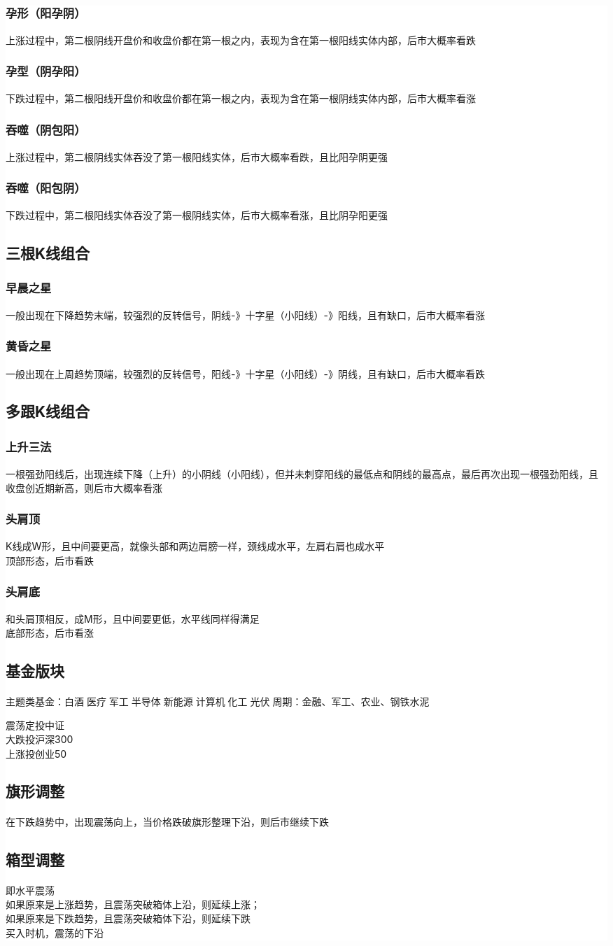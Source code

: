 ### 孕形（阳孕阴）
上涨过程中，第二根阴线开盘价和收盘价都在第一根之内，表现为含在第一根阳线实体内部，后市大概率看跌

### 孕型（阴孕阳）
下跌过程中，第二根阳线开盘价和收盘价都在第一根之内，表现为含在第一根阴线实体内部，后市大概率看涨

### 吞噬（阴包阳）
上涨过程中，第二根阴线实体吞没了第一根阳线实体，后市大概率看跌，且比阳孕阴更强

### 吞噬（阳包阴）
下跌过程中，第二根阳线实体吞没了第一根阴线实体，后市大概率看涨，且比阴孕阳更强

## 三根K线组合
### 早晨之星
一般出现在下降趋势末端，较强烈的反转信号，阴线-》十字星（小阳线）-》阳线，且有缺口，后市大概率看涨
### 黄昏之星
一般出现在上周趋势顶端，较强烈的反转信号，阳线-》十字星（小阳线）-》阴线，且有缺口，后市大概率看跌

## 多跟K线组合
### 上升三法
一根强劲阳线后，出现连续下降（上升）的小阴线（小阳线），但并未刺穿阳线的最低点和阴线的最高点，最后再次出现一根强劲阳线，且收盘创近期新高，则后市大概率看涨

### 头肩顶
K线成W形，且中间要更高，就像头部和两边肩膀一样，颈线成水平，左肩右肩也成水平  
顶部形态，后市看跌

### 头肩底
和头肩顶相反，成M形，且中间要更低，水平线同样得满足  
底部形态，后市看涨

## 基金版块
主题类基金：白酒  医疗  军工  半导体  新能源  计算机  化工  光伏
周期：金融、军工、农业、钢铁水泥

震荡定投中证  
大跌投沪深300  
上涨投创业50  

## 旗形调整
在下跌趋势中，出现震荡向上，当价格跌破旗形整理下沿，则后市继续下跌

## 箱型调整
即水平震荡  
如果原来是上涨趋势，且震荡突破箱体上沿，则延续上涨；  
如果原来是下跌趋势，且震荡突破箱体下沿，则延续下跌  
买入时机，震荡的下沿

